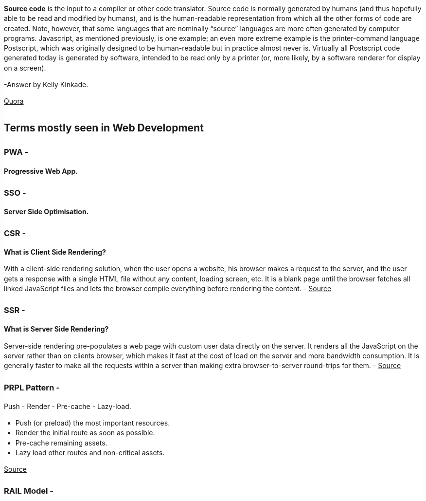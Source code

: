 **Source code** is the input to a compiler or other code translator. Source code is normally generated by humans (and thus hopefully able to be read and modified by humans), and is the human-readable representation from which all the other forms of code are created. Note, however, that some languages that are nominally “source” languages are more often generated by computer programs. Javascript, as mentioned previously, is one example; an even more extreme example is the printer-command language Postscript, which was originally designed to be human-readable but in practice almost never is. Virtually all Postscript code generated today is generated by software, intended to be read only by a printer (or, more likely, by a software renderer for display on a screen).

-Answer by Kelly Kinkade.

[Quora](https://qr.ae/TLomMU)

## Terms mostly seen in Web Development

### PWA -

**Progressive Web App.**

### SSO -

**Server Side Optimisation.**

### CSR -

**What is Client Side Rendering?**

With a client-side rendering solution, when the user opens a website, his browser makes a request to the server, and the user gets a response with a single HTML file without any content, loading screen, etc. It is a blank page until the browser fetches all linked JavaScript files and lets the browser compile everything before rendering the content. - [Source](https://altalogy.com/blog/client-side-rendering-vs-server-side-rendering/)

### SSR -

**What is Server Side Rendering?**

Server-side rendering pre-populates a web page with custom user data directly on the server. It renders all the JavaScript on the server rather than on clients browser, which makes it fast at the cost of load on the server and more bandwidth consumption. It is generally faster to make all the requests within a server than making extra browser-to-server round-trips for them. - [Source](https://www.toptal.com/front-end/client-side-vs-server-side-pre-rendering)

### PRPL Pattern -

Push - Render - Pre-cache - Lazy-load.

- Push (or preload) the most important resources.
- Render the initial route as soon as possible.
- Pre-cache remaining assets.
- Lazy load other routes and non-critical assets.

[Source](https://web.dev/apply-instant-loading-with-prpl/)

### RAIL Model -
